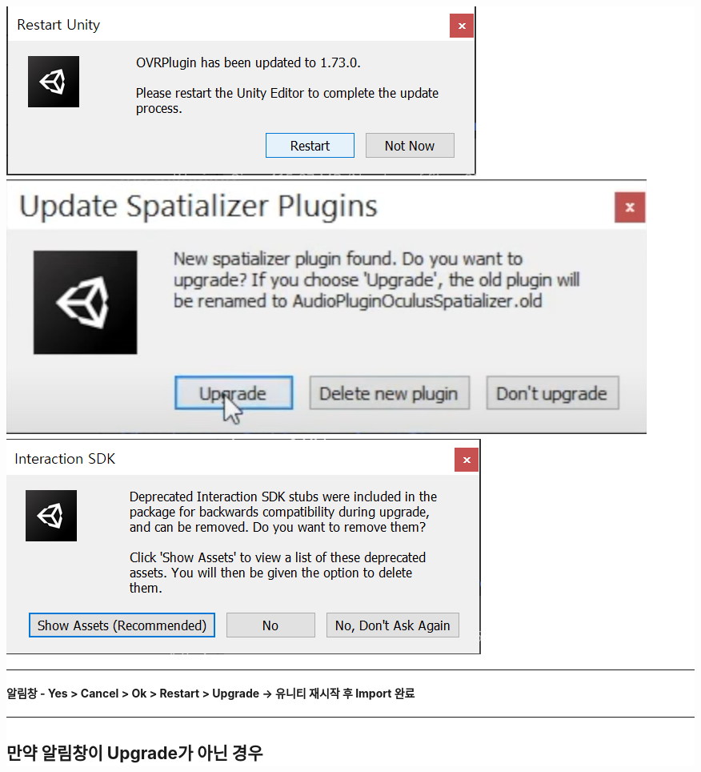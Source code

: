 ![bg  w:300](./project1/image24.png)
![bg  w:300](./project1/image25.png)
![bg  w:300](./project1/image26.png)

---

#### 알림창 - Yes > Cancel > Ok > Restart > Upgrade → 유니티 재시작 후 Import 완료

 ---
## 만약 알림창이 Upgrade가 아닌 경우